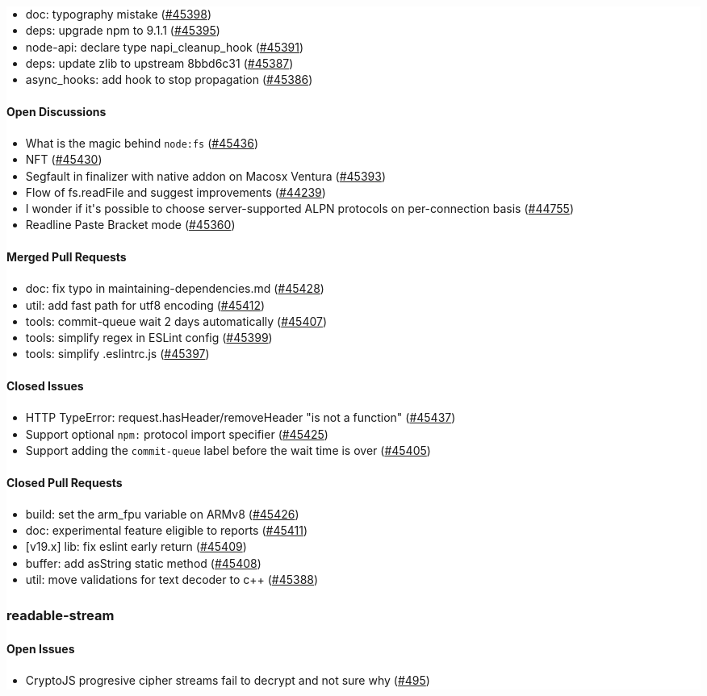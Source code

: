 - doc: typography mistake ([#45398](https://github.com/nodejs/node/pull/45398))
- deps: upgrade npm to 9.1.1 ([#45395](https://github.com/nodejs/node/pull/45395))
- node-api: declare type napi_cleanup_hook ([#45391](https://github.com/nodejs/node/pull/45391))
- deps: update zlib to upstream 8bbd6c31 ([#45387](https://github.com/nodejs/node/pull/45387))
- async_hooks: add hook to stop propagation ([#45386](https://github.com/nodejs/node/pull/45386))

#### Open Discussions

- What is the magic behind `node:fs` ([#45436](https://github.com/nodejs/node/discussions/45436))
- NFT ([#45430](https://github.com/nodejs/node/discussions/45430))
- Segfault in finalizer with native addon on Macosx Ventura ([#45393](https://github.com/nodejs/node/discussions/45393))
- Flow of fs.readFile and suggest improvements ([#44239](https://github.com/nodejs/node/discussions/44239))
- I wonder if it's possible to choose server-supported ALPN protocols on per-connection basis ([#44755](https://github.com/nodejs/node/discussions/44755))
- Readline Paste Bracket mode ([#45360](https://github.com/nodejs/node/discussions/45360))

#### Merged Pull Requests

- doc: fix typo in maintaining-dependencies.md ([#45428](https://github.com/nodejs/node/pull/45428))
- util: add fast path for utf8 encoding ([#45412](https://github.com/nodejs/node/pull/45412))
- tools: commit-queue wait 2 days automatically ([#45407](https://github.com/nodejs/node/pull/45407))
- tools: simplify regex in ESLint config ([#45399](https://github.com/nodejs/node/pull/45399))
- tools: simplify .eslintrc.js ([#45397](https://github.com/nodejs/node/pull/45397))

#### Closed Issues

- HTTP TypeError: request.hasHeader/removeHeader "is not a function" ([#45437](https://github.com/nodejs/node/issues/45437))
- Support optional `npm:` protocol import specifier ([#45425](https://github.com/nodejs/node/issues/45425))
- Support adding the `commit-queue` label before the wait time is over ([#45405](https://github.com/nodejs/node/issues/45405))

#### Closed Pull Requests

- build: set the arm_fpu variable on ARMv8 ([#45426](https://github.com/nodejs/node/pull/45426))
- doc: experimental feature eligible to reports ([#45411](https://github.com/nodejs/node/pull/45411))
- [v19.x] lib: fix eslint early return ([#45409](https://github.com/nodejs/node/pull/45409))
- buffer: add asString static method ([#45408](https://github.com/nodejs/node/pull/45408))
- util: move validations for text decoder to c++ ([#45388](https://github.com/nodejs/node/pull/45388))

### readable-stream

#### Open Issues

- CryptoJS progresive cipher streams fail to decrypt and not sure why ([#495](https://github.com/nodejs/readable-stream/issues/495))
